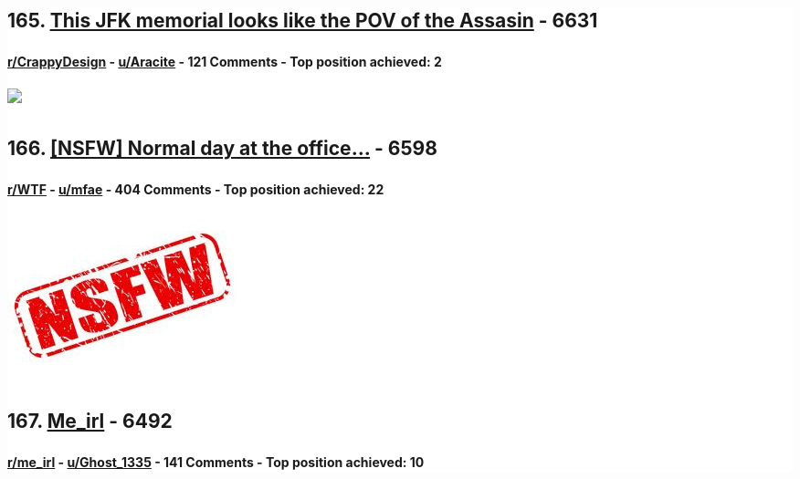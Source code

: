 ## 165. [This JFK memorial looks like the POV of the Assasin](http://reddit.com/r/CrappyDesign/comments/7znf8a/this_jfk_memorial_looks_like_the_pov_of_the/) - 6631
#### [r/CrappyDesign](http://reddit.com/r/CrappyDesign) - [u/Aracite](http://reddit.com/u/Aracite) - 121 Comments - Top position achieved: 2

<a href="https://i.redd.it/3zxiyl8t7yh01.jpg"><img src="https://b.thumbs.redditmedia.com/l2oeK5kjeIKvPkO5yI2Zxf0DJHwGr32s4PKBUTqnxIY.jpg"></img></a>

## 166. [[NSFW] Normal day at the office...](http://reddit.com/r/WTF/comments/7zrtz0/nsfw_normal_day_at_the_office/) - 6598
#### [r/WTF](http://reddit.com/r/WTF) - [u/mfae](http://reddit.com/u/mfae) - 404 Comments - Top position achieved: 22

<a href="https://v.redd.it/1xiucxlca1i01"><img src="https://github.com/mgerb/top-of-reddit/raw/master/nsfw.jpg"></img></a>

## 167. [Me_irl](http://reddit.com/r/me_irl/comments/7zlevd/me_irl/) - 6492
#### [r/me_irl](http://reddit.com/r/me_irl) - [u/Ghost_1335](http://reddit.com/u/Ghost_1335) - 141 Comments - Top position achieved: 10

